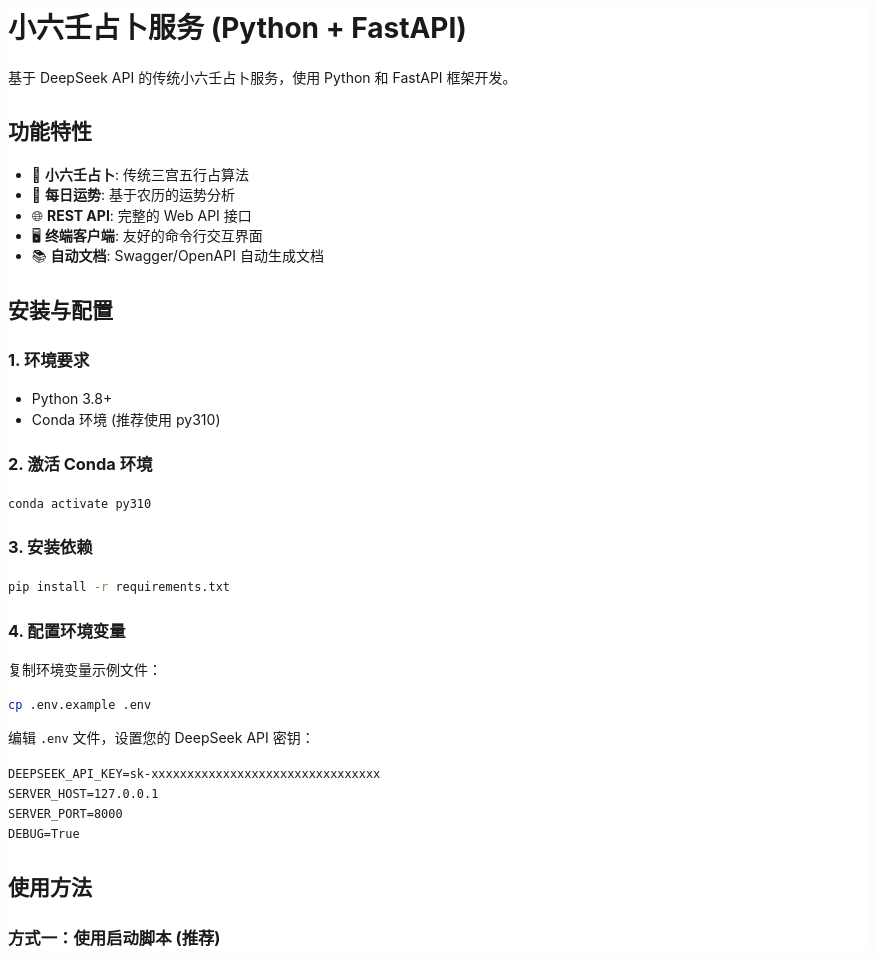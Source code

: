 # 小六壬占卜服务 (Python + FastAPI)

基于 DeepSeek API 的传统小六壬占卜服务，使用 Python 和 FastAPI 框架开发。

## 功能特性

- 🔮 **小六壬占卜**: 传统三宫五行占算法
- 📅 **每日运势**: 基于农历的运势分析
- 🌐 **REST API**: 完整的 Web API 接口
- 🖥️ **终端客户端**: 友好的命令行交互界面
- 📚 **自动文档**: Swagger/OpenAPI 自动生成文档

## 安装与配置

### 1. 环境要求

- Python 3.8+
- Conda 环境 (推荐使用 py310)

### 2. 激活 Conda 环境

```bash
conda activate py310
```

### 3. 安装依赖

```bash
pip install -r requirements.txt
```

### 4. 配置环境变量

复制环境变量示例文件：

```bash
cp .env.example .env
```

编辑 `.env` 文件，设置您的 DeepSeek API 密钥：

```env
DEEPSEEK_API_KEY=sk-xxxxxxxxxxxxxxxxxxxxxxxxxxxxxxxx
SERVER_HOST=127.0.0.1
SERVER_PORT=8000
DEBUG=True
```

## 使用方法

### 方式一：使用启动脚本 (推荐)
